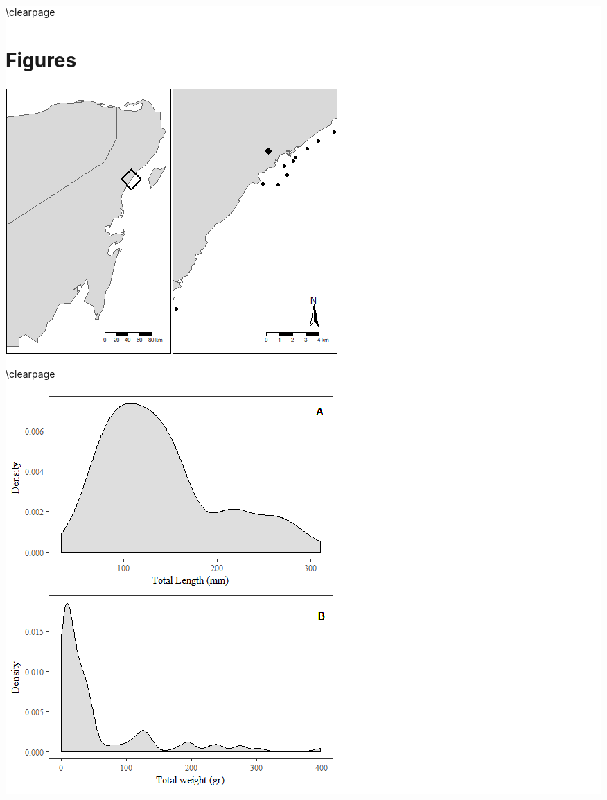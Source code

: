 \clearpage

# Figures

![Map of the study area. The black inset on the left (Yucatan Peninsula) indicates the location where study sites are distributed. On the right, circular markers indicate sampling sites and the black romboid indicates location of Puerto Aventuras, Mexico.](Manuscript_files/figure-docx/unnamed-chunk-6-1.png)

\clearpage

![Kernell density plots for a) Total length (mm) and b) Total weight (gr) for 109 lionfish sampled in the central Mexican Caribbean.](Manuscript_files/figure-docx/unnamed-chunk-7-1.png)
